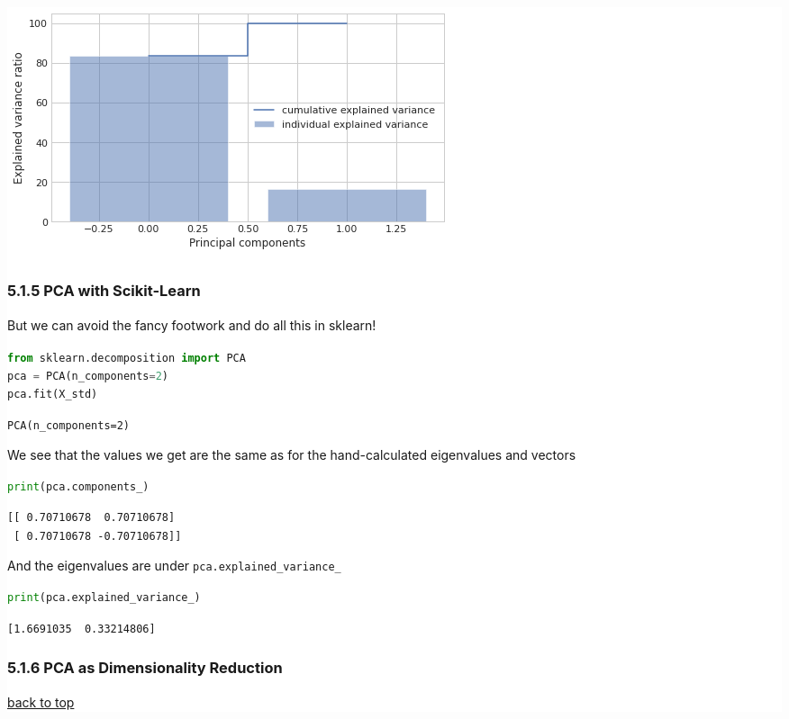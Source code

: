 ![png](SOLN_S5_Unsupervised_Learning_files/SOLN_S5_Unsupervised_Learning_38_0.png)
    


### 5.1.5 PCA with Scikit-Learn

But we can avoid the fancy footwork and do all this in sklearn!


```python
from sklearn.decomposition import PCA
pca = PCA(n_components=2)
pca.fit(X_std)
```




    PCA(n_components=2)



We see that the values we get are the same as for the hand-calculated eigenvalues and vectors


```python
print(pca.components_)
```

    [[ 0.70710678  0.70710678]
     [ 0.70710678 -0.70710678]]


And the eigenvalues are under `pca.explained_variance_`


```python
print(pca.explained_variance_)
```

    [1.6691035  0.33214806]


<a name='3.1.1'></a>

### 5.1.6 PCA as Dimensionality Reduction

[back to top](#top)
